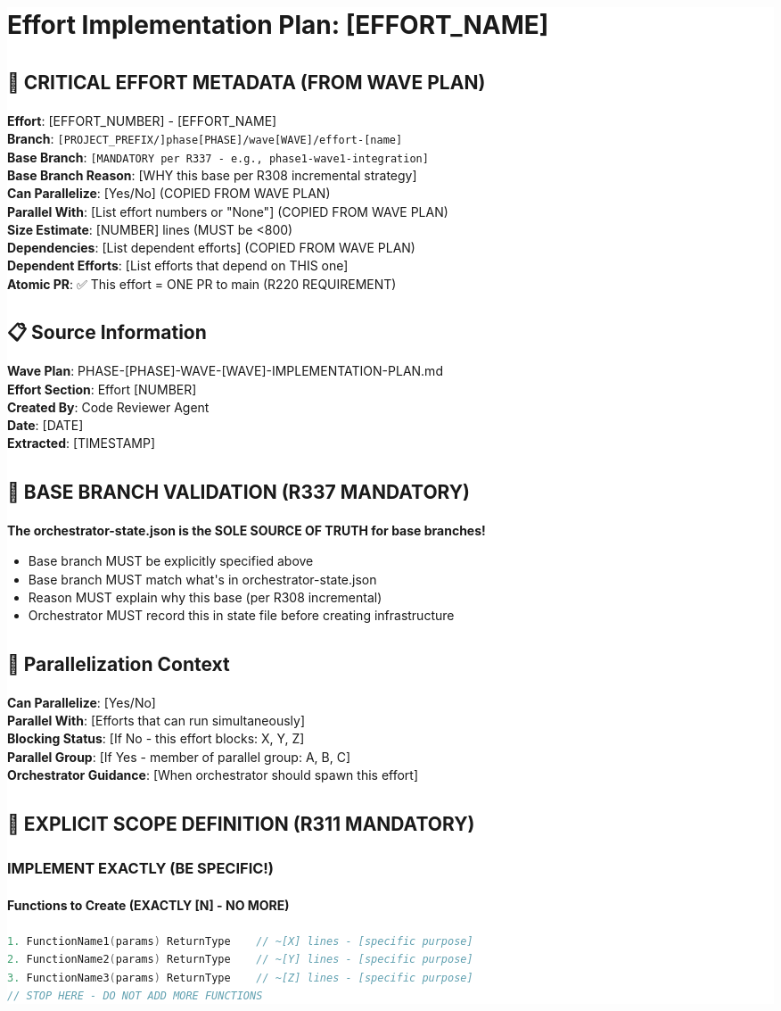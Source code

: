 # Effort Implementation Plan: [EFFORT_NAME]





## 🚨 CRITICAL EFFORT METADATA (FROM WAVE PLAN)
**Effort**: [EFFORT_NUMBER] - [EFFORT_NAME]  
**Branch**: `[PROJECT_PREFIX/]phase[PHASE]/wave[WAVE]/effort-[name]`  
**Base Branch**: `[MANDATORY per R337 - e.g., phase1-wave1-integration]`  
**Base Branch Reason**: [WHY this base per R308 incremental strategy]  
**Can Parallelize**: [Yes/No] (COPIED FROM WAVE PLAN)  
**Parallel With**: [List effort numbers or "None"] (COPIED FROM WAVE PLAN)  
**Size Estimate**: [NUMBER] lines (MUST be <800)  
**Dependencies**: [List dependent efforts] (COPIED FROM WAVE PLAN)  
**Dependent Efforts**: [List efforts that depend on THIS one]  
**Atomic PR**: ✅ This effort = ONE PR to main (R220 REQUIREMENT)  

## 📋 Source Information
**Wave Plan**: PHASE-[PHASE]-WAVE-[WAVE]-IMPLEMENTATION-PLAN.md  
**Effort Section**: Effort [NUMBER]  
**Created By**: Code Reviewer Agent  
**Date**: [DATE]  
**Extracted**: [TIMESTAMP]

## 🔴 BASE BRANCH VALIDATION (R337 MANDATORY)
**The orchestrator-state.json is the SOLE SOURCE OF TRUTH for base branches!**
- Base branch MUST be explicitly specified above
- Base branch MUST match what's in orchestrator-state.json
- Reason MUST explain why this base (per R308 incremental)
- Orchestrator MUST record this in state file before creating infrastructure  

## 🚀 Parallelization Context
**Can Parallelize**: [Yes/No]  
**Parallel With**: [Efforts that can run simultaneously]  
**Blocking Status**: [If No - this effort blocks: X, Y, Z]  
**Parallel Group**: [If Yes - member of parallel group: A, B, C]  
**Orchestrator Guidance**: [When orchestrator should spawn this effort]  

## 🚨 EXPLICIT SCOPE DEFINITION (R311 MANDATORY)

### IMPLEMENT EXACTLY (BE SPECIFIC!)

#### Functions to Create (EXACTLY [N] - NO MORE)
```go
1. FunctionName1(params) ReturnType    // ~[X] lines - [specific purpose]
2. FunctionName2(params) ReturnType    // ~[Y] lines - [specific purpose]  
3. FunctionName3(params) ReturnType    // ~[Z] lines - [specific purpose]
// STOP HERE - DO NOT ADD MORE FUNCTIONS
```

